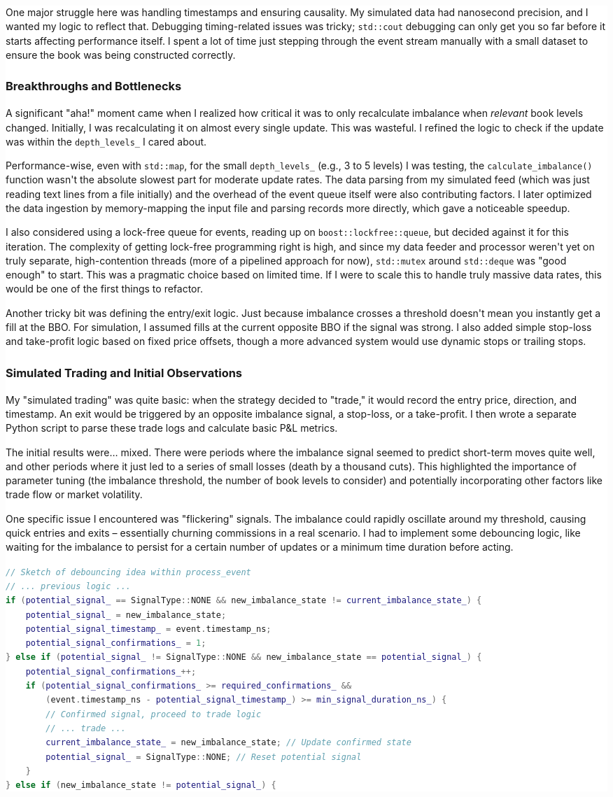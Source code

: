 One major struggle here was handling timestamps and ensuring causality. My simulated data had nanosecond precision, and I wanted my logic to reflect that. Debugging timing-related issues was tricky; `std::cout` debugging can only get you so far before it starts affecting performance itself. I spent a lot of time just stepping through the event stream manually with a small dataset to ensure the book was being constructed correctly.

### Breakthroughs and Bottlenecks

A significant "aha!" moment came when I realized how critical it was to only recalculate imbalance when *relevant* book levels changed. Initially, I was recalculating it on almost every single update. This was wasteful. I refined the logic to check if the update was within the `depth_levels_` I cared about.

Performance-wise, even with `std::map`, for the small `depth_levels_` (e.g., 3 to 5 levels) I was testing, the `calculate_imbalance()` function wasn't the absolute slowest part for moderate update rates. The data parsing from my simulated feed (which was just reading text lines from a file initially) and the overhead of the event queue itself were also contributing factors. I later optimized the data ingestion by memory-mapping the input file and parsing records more directly, which gave a noticeable speedup.

I also considered using a lock-free queue for events, reading up on `boost::lockfree::queue`, but decided against it for this iteration. The complexity of getting lock-free programming right is high, and since my data feeder and processor weren't yet on truly separate, high-contention threads (more of a pipelined approach for now), `std::mutex` around `std::deque` was "good enough" to start. This was a pragmatic choice based on limited time. If I were to scale this to handle truly massive data rates, this would be one of the first things to refactor.

Another tricky bit was defining the entry/exit logic. Just because imbalance crosses a threshold doesn't mean you instantly get a fill at the BBO. For simulation, I assumed fills at the current opposite BBO if the signal was strong. I also added simple stop-loss and take-profit logic based on fixed price offsets, though a more advanced system would use dynamic stops or trailing stops.

### Simulated Trading and Initial Observations

My "simulated trading" was quite basic: when the strategy decided to "trade," it would record the entry price, direction, and timestamp. An exit would be triggered by an opposite imbalance signal, a stop-loss, or a take-profit. I then wrote a separate Python script to parse these trade logs and calculate basic P&L metrics.

The initial results were… mixed. There were periods where the imbalance signal seemed to predict short-term moves quite well, and other periods where it just led to a series of small losses (death by a thousand cuts). This highlighted the importance of parameter tuning (the imbalance threshold, the number of book levels to consider) and potentially incorporating other factors like trade flow or market volatility.

One specific issue I encountered was "flickering" signals. The imbalance could rapidly oscillate around my threshold, causing quick entries and exits – essentially churning commissions in a real scenario. I had to implement some debouncing logic, like waiting for the imbalance to persist for a certain number of updates or a minimum time duration before acting.

```cpp
// Sketch of debouncing idea within process_event
// ... previous logic ...
if (potential_signal_ == SignalType::NONE && new_imbalance_state != current_imbalance_state_) {
    potential_signal_ = new_imbalance_state;
    potential_signal_timestamp_ = event.timestamp_ns;
    potential_signal_confirmations_ = 1;
} else if (potential_signal_ != SignalType::NONE && new_imbalance_state == potential_signal_) {
    potential_signal_confirmations_++;
    if (potential_signal_confirmations_ >= required_confirmations_ &&
        (event.timestamp_ns - potential_signal_timestamp_) >= min_signal_duration_ns_) {
        // Confirmed signal, proceed to trade logic
        // ... trade ...
        current_imbalance_state_ = new_imbalance_state; // Update confirmed state
        potential_signal_ = SignalType::NONE; // Reset potential signal
    }
} else if (new_imbalance_state != potential_signal_) {
```